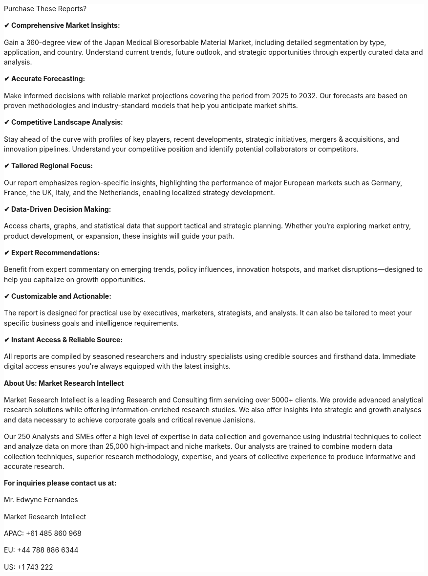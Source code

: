 Purchase These Reports?</h2><p><strong>✔ Comprehensive Market Insights:</strong></p><p>Gain a 360-degree view of the Japan Medical Bioresorbable Material Market, including detailed segmentation by type, application, and country. Understand current trends, future outlook, and strategic opportunities through expertly curated data and analysis.</p><p><strong>✔ Accurate Forecasting:</strong></p><p>Make informed decisions with reliable market projections covering the period from 2025 to 2032. Our forecasts are based on proven methodologies and industry-standard models that help you anticipate market shifts.</p><p><strong>✔ Competitive Landscape Analysis:</strong></p><p>Stay ahead of the curve with profiles of key players, recent developments, strategic initiatives, mergers &amp; acquisitions, and innovation pipelines. Understand your competitive position and identify potential collaborators or competitors.</p><p><strong>✔ Tailored Regional Focus:</strong></p><p>Our report emphasizes region-specific insights, highlighting the performance of major European markets such as Germany, France, the UK, Italy, and the Netherlands, enabling localized strategy development.</p><p><strong>✔ Data-Driven Decision Making:</strong></p><p>Access charts, graphs, and statistical data that support tactical and strategic planning. Whether you&rsquo;re exploring market entry, product development, or expansion, these insights will guide your path.</p><p><strong>✔ Expert Recommendations:</strong></p><p>Benefit from expert commentary on emerging trends, policy influences, innovation hotspots, and market disruptions&mdash;designed to help you capitalize on growth opportunities.</p><p><strong>✔ Customizable and Actionable:</strong></p><p>The report is designed for practical use by executives, marketers, strategists, and analysts. It can also be tailored to meet your specific business goals and intelligence requirements.</p><p><strong>✔ Instant Access &amp; Reliable Source:</strong></p><p>All reports are compiled by seasoned researchers and industry specialists using credible sources and firsthand data. Immediate digital access ensures you're always equipped with the latest insights.</p><p><strong><span class="font-[700]">About Us: Market Research Intellect</span></strong></p><p><span class="">Market Research Intellect is a leading Research and Consulting firm servicing over 5000+ clients. We provide advanced analytical research solutions while offering information-enriched research studies.&nbsp;</span>We also offer insights into strategic and growth analyses and data necessary to achieve corporate goals and critical revenue Janisions.</p><p><span class="">Our 250 Analysts and SMEs offer a high level of expertise in data collection and governance using industrial techniques to collect and analyze data on more than 25,000 high-impact and niche markets. Our analysts are trained to combine modern data collection techniques, superior research methodology, expertise, and years of collective experience to produce informative and accurate research.</span></p><p><strong>For inquiries please contact us at:</strong></p><p>Mr. Edwyne Fernandes</p><p>Market Research Intellect</p><p>APAC: +61 485 860 968</p><p>EU: +44 788 886 6344</p><p>US: +1 743 222